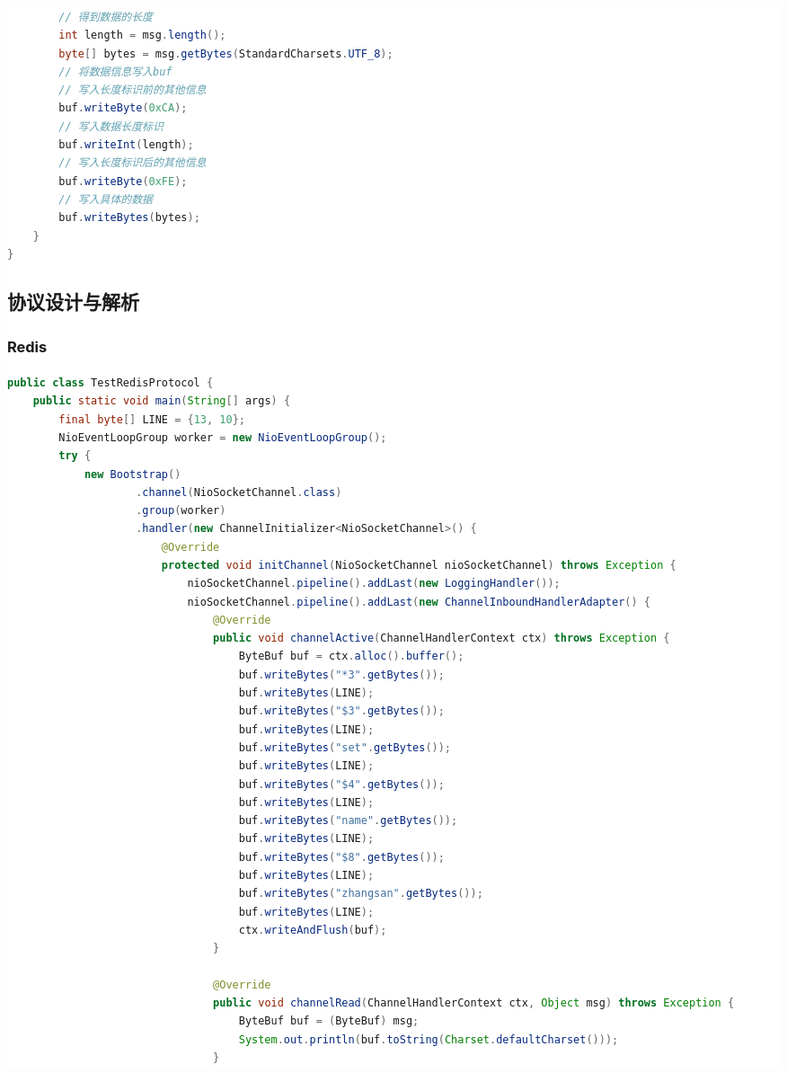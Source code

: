 ```java
        // 得到数据的长度
        int length = msg.length();
        byte[] bytes = msg.getBytes(StandardCharsets.UTF_8);
        // 将数据信息写入buf
        // 写入长度标识前的其他信息
        buf.writeByte(0xCA);
        // 写入数据长度标识
        buf.writeInt(length);
        // 写入长度标识后的其他信息
        buf.writeByte(0xFE);
        // 写入具体的数据
        buf.writeBytes(bytes);
    }
}
```

## 协议设计与解析

### Redis

```java
public class TestRedisProtocol {
    public static void main(String[] args) {
        final byte[] LINE = {13, 10};
        NioEventLoopGroup worker = new NioEventLoopGroup();
        try {
            new Bootstrap()
                    .channel(NioSocketChannel.class)
                    .group(worker)
                    .handler(new ChannelInitializer<NioSocketChannel>() {
                        @Override
                        protected void initChannel(NioSocketChannel nioSocketChannel) throws Exception {
                            nioSocketChannel.pipeline().addLast(new LoggingHandler());
                            nioSocketChannel.pipeline().addLast(new ChannelInboundHandlerAdapter() {
                                @Override
                                public void channelActive(ChannelHandlerContext ctx) throws Exception {
                                    ByteBuf buf = ctx.alloc().buffer();
                                    buf.writeBytes("*3".getBytes());
                                    buf.writeBytes(LINE);
                                    buf.writeBytes("$3".getBytes());
                                    buf.writeBytes(LINE);
                                    buf.writeBytes("set".getBytes());
                                    buf.writeBytes(LINE);
                                    buf.writeBytes("$4".getBytes());
                                    buf.writeBytes(LINE);
                                    buf.writeBytes("name".getBytes());
                                    buf.writeBytes(LINE);
                                    buf.writeBytes("$8".getBytes());
                                    buf.writeBytes(LINE);
                                    buf.writeBytes("zhangsan".getBytes());
                                    buf.writeBytes(LINE);
                                    ctx.writeAndFlush(buf);
                                }

                                @Override
                                public void channelRead(ChannelHandlerContext ctx, Object msg) throws Exception {
                                    ByteBuf buf = (ByteBuf) msg;
                                    System.out.println(buf.toString(Charset.defaultCharset()));
                                }
```